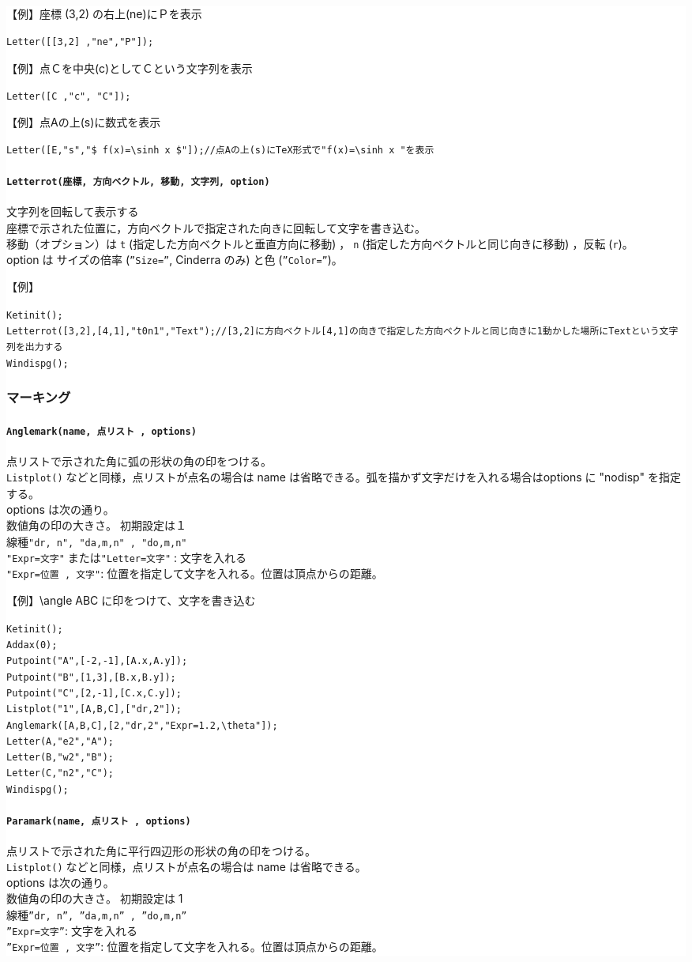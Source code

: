 【例】座標 (3,2) の右上(ne)にＰを表示  
```  
Letter([[3,2] ,"ne","P"]);  
```  
  
【例】点Ｃを中央(c)としてＣという文字列を表示  
```  
Letter([C ,"c", "C"]);  
```  
  
【例】点Aの上(s)に数式を表示  
```  
Letter([E,"s","$ f(x)=\sinh x $"]);//点Aの上(s)にTeX形式で"f(x)=\sinh x "を表示  
```  
#### `Letterrot(座標, 方向ベクトル, 移動, 文字列, option)`  
文字列を回転して表示する  
座標で示された位置に，方向ベクトルで指定された向きに回転して文字を書き込む。  
移動（オプション）は `t` (指定した方向ベクトルと垂直方向に移動) ， `n` (指定した方向ベクトルと同じ向きに移動) ，反転 (`r`)。  
option は サイズの倍率 (`”Size=”`, Cinderra のみ) と色 (`”Color=”`)。  
  
【例】  
```  
Ketinit();  
Letterrot([3,2],[4,1],"t0n1","Text");//[3,2]に方向ベクトル[4,1]の向きで指定した方向ベクトルと同じ向きに1動かした場所にTextという文字列を出力する  
Windispg();  
```  
  
  
### マーキング  
#### `Anglemark(name, 点リスト , options)`  
点リストで示された角に弧の形状の角の印をつける。  
`Listplot()` などと同様，点リストが点名の場合は name は省略できる。弧を描かず文字だけを入れる場合はoptions に "nodisp" を指定する。  
options は次の通り。  
数値角の印の大きさ。 初期設定は１  
線種`"dr, n", "da,m,n" , "do,m,n"  `  
`"Expr=文字"` または`"Letter=文字"` : 文字を入れる  
`"Expr=位置 , 文字"`: 位置を指定して文字を入れる。位置は頂点からの距離。  
  
【例】\angle ABC に印をつけて、文字を書き込む  
```  
Ketinit();  
Addax(0);  
Putpoint("A",[-2,-1],[A.x,A.y]);  
Putpoint("B",[1,3],[B.x,B.y]);  
Putpoint("C",[2,-1],[C.x,C.y]);  
Listplot("1",[A,B,C],["dr,2"]);  
Anglemark([A,B,C],[2,"dr,2","Expr=1.2,\theta"]);  
Letter(A,"e2","A");  
Letter(B,"w2","B");  
Letter(C,"n2","C");  
Windispg();  
```  
  
#### `Paramark(name, 点リスト , options)`  
点リストで示された角に平行四辺形の形状の角の印をつける。  
`Listplot()` などと同様，点リストが点名の場合は name は省略できる。  
options は次の通り。  
数値角の印の大きさ。 初期設定は 1  
線種`”dr, n”, ”da,m,n” , ”do,m,n”`  
`”Expr=文字”`: 文字を入れる  
`”Expr=位置 , 文字”`: 位置を指定して文字を入れる。位置は頂点からの距離。  
  